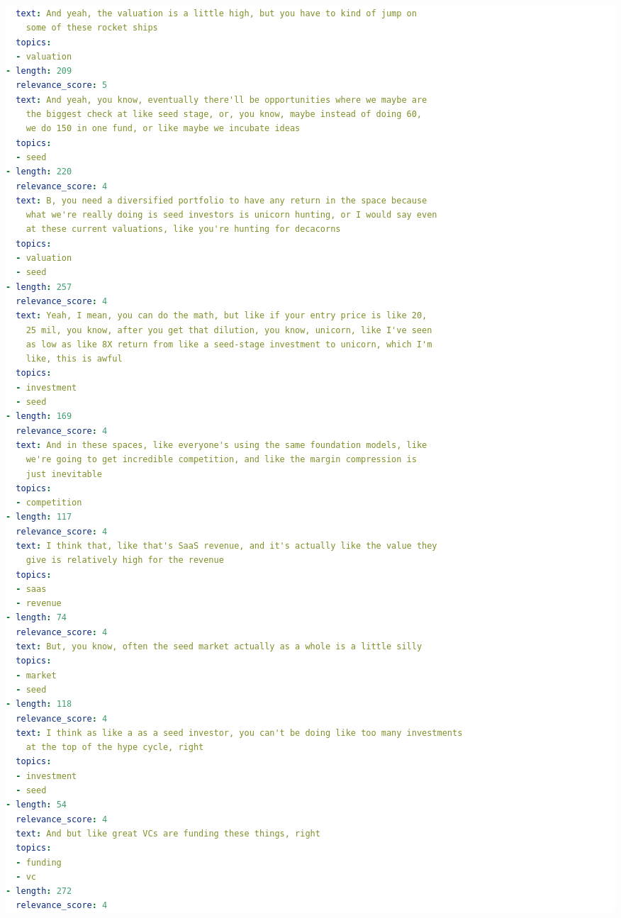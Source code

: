 ```yaml
  text: And yeah, the valuation is a little high, but you have to kind of jump on
    some of these rocket ships
  topics:
  - valuation
- length: 209
  relevance_score: 5
  text: And yeah, you know, eventually there'll be opportunities where we maybe are
    the biggest check at like seed stage, or, you know, maybe instead of doing 60,
    we do 150 in one fund, or like maybe we incubate ideas
  topics:
  - seed
- length: 220
  relevance_score: 4
  text: B, you need a diversified portfolio to have any return in the space because
    what we're really doing is seed investors is unicorn hunting, or I would say even
    at these current valuations, like you're hunting for decacorns
  topics:
  - valuation
  - seed
- length: 257
  relevance_score: 4
  text: Yeah, I mean, you can do the math, but like if your entry price is like 20,
    25 mil, you know, after you get that dilution, you know, unicorn, like I've seen
    as low as like 8X return from like a seed-stage investment to unicorn, which I'm
    like, this is awful
  topics:
  - investment
  - seed
- length: 169
  relevance_score: 4
  text: And in these spaces, like everyone's using the same foundation models, like
    we're going to get incredible competition, and like the margin compression is
    just inevitable
  topics:
  - competition
- length: 117
  relevance_score: 4
  text: I think that, like that's SaaS revenue, and it's actually like the value they
    give is relatively high for the revenue
  topics:
  - saas
  - revenue
- length: 74
  relevance_score: 4
  text: But, you know, often the seed market actually as a whole is a little silly
  topics:
  - market
  - seed
- length: 118
  relevance_score: 4
  text: I think as like a as a seed investor, you can't be doing like too many investments
    at the top of the hype cycle, right
  topics:
  - investment
  - seed
- length: 54
  relevance_score: 4
  text: And but like great VCs are funding these things, right
  topics:
  - funding
  - vc
- length: 272
  relevance_score: 4
```